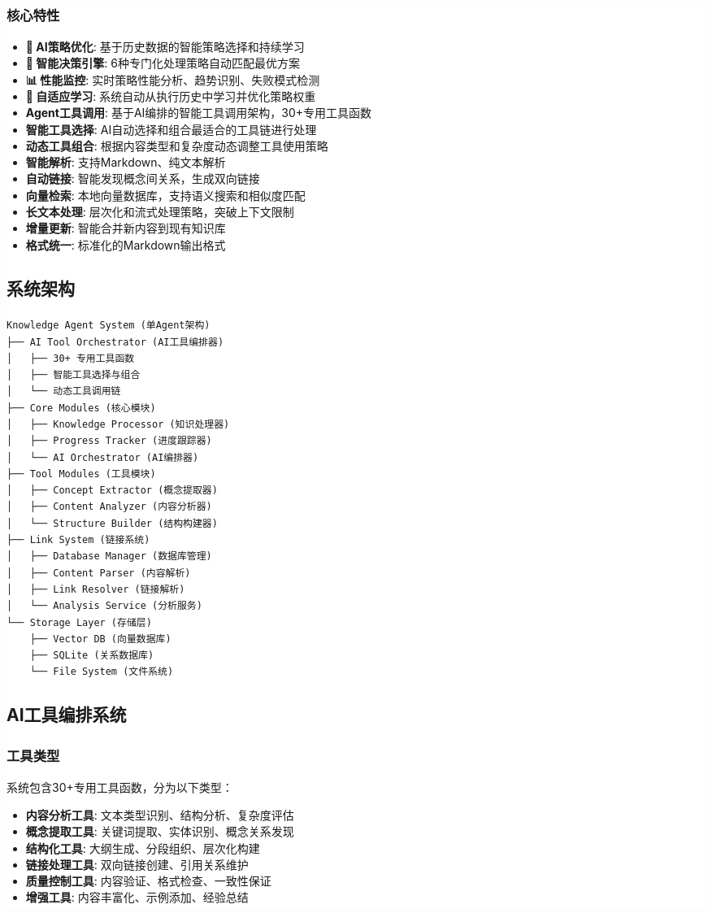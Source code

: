 ### 核心特性

- **🧠 AI策略优化**: 基于历史数据的智能策略选择和持续学习
- **🤖 智能决策引擎**: 6种专门化处理策略自动匹配最优方案
- **📊 性能监控**: 实时策略性能分析、趋势识别、失败模式检测
- **🔄 自适应学习**: 系统自动从执行历史中学习并优化策略权重
- **Agent工具调用**: 基于AI编排的智能工具调用架构，30+专用工具函数
- **智能工具选择**: AI自动选择和组合最适合的工具链进行处理
- **动态工具组合**: 根据内容类型和复杂度动态调整工具使用策略
- **智能解析**: 支持Markdown、纯文本解析
- **自动链接**: 智能发现概念间关系，生成双向链接
- **向量检索**: 本地向量数据库，支持语义搜索和相似度匹配
- **长文本处理**: 层次化和流式处理策略，突破上下文限制
- **增量更新**: 智能合并新内容到现有知识库
- **格式统一**: 标准化的Markdown输出格式

## 系统架构

```
Knowledge Agent System (单Agent架构)
├── AI Tool Orchestrator (AI工具编排器)
│   ├── 30+ 专用工具函数
│   ├── 智能工具选择与组合
│   └── 动态工具调用链
├── Core Modules (核心模块)
│   ├── Knowledge Processor (知识处理器)
│   ├── Progress Tracker (进度跟踪器)
│   └── AI Orchestrator (AI编排器)
├── Tool Modules (工具模块)
│   ├── Concept Extractor (概念提取器)
│   ├── Content Analyzer (内容分析器)
│   └── Structure Builder (结构构建器)
├── Link System (链接系统)
│   ├── Database Manager (数据库管理)
│   ├── Content Parser (内容解析)
│   ├── Link Resolver (链接解析)
│   └── Analysis Service (分析服务)
└── Storage Layer (存储层)
    ├── Vector DB (向量数据库)
    ├── SQLite (关系数据库)
    └── File System (文件系统)
```

## AI工具编排系统

### 工具类型

系统包含30+专用工具函数，分为以下类型：

- **内容分析工具**: 文本类型识别、结构分析、复杂度评估
- **概念提取工具**: 关键词提取、实体识别、概念关系发现
- **结构化工具**: 大纲生成、分段组织、层次化构建
- **链接处理工具**: 双向链接创建、引用关系维护
- **质量控制工具**: 内容验证、格式检查、一致性保证
- **增强工具**: 内容丰富化、示例添加、经验总结
